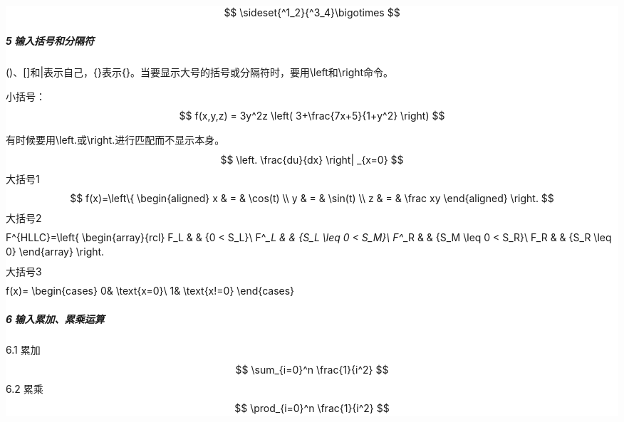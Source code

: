 $$
\sideset{^1_2}{^3_4}\bigotimes
$$

##### 5 输入括号和分隔符

()、[]和|表示自己，{}表示{}。当要显示大号的括号或分隔符时，要用\left和\right命令。

小括号：
$$
f(x,y,z) = 3y^2z \left( 3+\frac{7x+5}{1+y^2} \right)
$$


有时候要用\left.或\right.进行匹配而不显示本身。
$$
\left. \frac{du}{dx} \right| _{x=0}
$$
大括号1
$$
f(x)=\left\{
\begin{aligned}
x & = & \cos(t) \\
y & = & \sin(t) \\
z & = & \frac xy
\end{aligned}
\right.
$$
大括号2
$$
$$ F^{HLLC}=\left\{
\begin{array}{rcl}
F_L       &      & {0      <      S_L}\\
F^*_L     &      & {S_L \leq 0 < S_M}\\
F^*_R     &      & {S_M \leq 0 < S_R}\\
F_R       &      & {S_R \leq 0}
\end{array} \right. $$
$$
大括号3
$$
$$f(x)=
\begin{cases}
0& \text{x=0}\\
1& \text{x!=0}
\end{cases}$$
$$


##### 6 输入累加、累乘运算

6.1 累加
$$
\sum_{i=0}^n \frac{1}{i^2}
$$
6.2 累乘
$$
\prod_{i=0}^n \frac{1}{i^2}
$$
